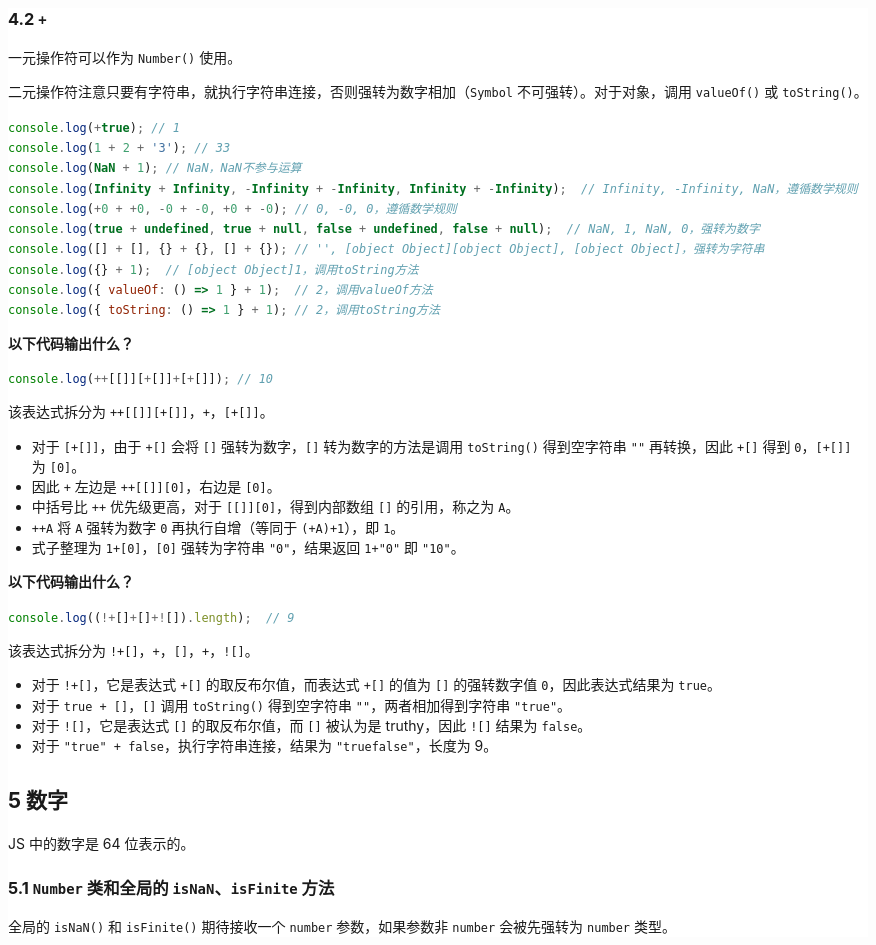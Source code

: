 ### 4.2 `+`

一元操作符可以作为 `Number()` 使用。

二元操作符注意只要有字符串，就执行字符串连接，否则强转为数字相加（`Symbol` 不可强转）。对于对象，调用 `valueOf()` 或 `toString()`。

```javascript
console.log(+true); // 1
console.log(1 + 2 + '3'); // 33
console.log(NaN + 1); // NaN，NaN不参与运算
console.log(Infinity + Infinity, -Infinity + -Infinity, Infinity + -Infinity);  // Infinity, -Infinity, NaN，遵循数学规则
console.log(+0 + +0, -0 + -0, +0 + -0); // 0, -0, 0，遵循数学规则
console.log(true + undefined, true + null, false + undefined, false + null);  // NaN, 1, NaN, 0，强转为数字
console.log([] + [], {} + {}, [] + {}); // '', [object Object][object Object], [object Object]，强转为字符串
console.log({} + 1);  // [object Object]1，调用toString方法
console.log({ valueOf: () => 1 } + 1);  // 2，调用valueOf方法
console.log({ toString: () => 1 } + 1); // 2，调用toString方法
```

**以下代码输出什么？**

```javascript
console.log(++[[]][+[]]+[+[]]);	// 10
```

该表达式拆分为 `++[[]][+[]]`，`+`，`[+[]]`。

- 对于 `[+[]]`，由于 `+[]` 会将 `[]` 强转为数字，`[]` 转为数字的方法是调用 `toString()` 得到空字符串 `""` 再转换，因此 `+[]` 得到 `0`，`[+[]]` 为 `[0]`。
- 因此 `+` 左边是 `++[[]][0]`，右边是 `[0]`。
- 中括号比 `++` 优先级更高，对于 `[[]][0]`，得到内部数组 `[]` 的引用，称之为 `A`。
- `++A` 将 `A` 强转为数字 `0` 再执行自增（等同于 `(+A)+1`），即 `1`。
- 式子整理为 `1+[0]`，`[0]` 强转为字符串 `"0"`，结果返回 `1+"0"` 即 `"10"`。

**以下代码输出什么？**

```javascript
console.log((!+[]+[]+![]).length);  // 9
```

该表达式拆分为 `!+[]`，`+`，`[]`，`+`，`![]`。

- 对于 `!+[]`，它是表达式 `+[]` 的取反布尔值，而表达式 `+[]` 的值为 `[]` 的强转数字值 `0`，因此表达式结果为 `true`。
- 对于 `true + []`，`[]` 调用 `toString()` 得到空字符串 `""`，两者相加得到字符串 `"true"`。
- 对于 `![]`，它是表达式 `[]` 的取反布尔值，而 `[]` 被认为是 truthy，因此 `![]` 结果为 `false`。
- 对于 `"true" + false`，执行字符串连接，结果为 `"truefalse"`，长度为 9。

## 5 数字

JS 中的数字是 64 位表示的。

### 5.1 `Number` 类和全局的 `isNaN`、`isFinite` 方法

全局的 `isNaN()` 和 `isFinite()` 期待接收一个 `number` 参数，如果参数非 `number` 会被先强转为 `number` 类型。
